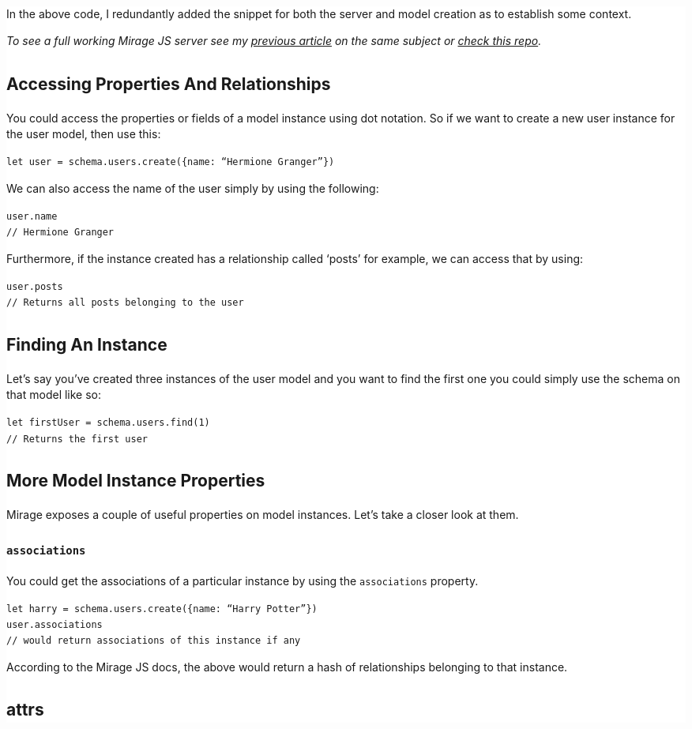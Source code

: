 In the above code, I redundantly added the snippet for both the server and model creation as to establish some context. 

*To see a full working Mirage JS server see my [previous article](https://www.smashingmagazine.com/2020/02/api-mocking-mirage-vue-javascript/) on the same subject or [check this repo](https://github.com/DominusKelvin/miragejs-demo-vue).*

## Accessing Properties And Relationships
 
You could access the properties or fields of a model instance using dot notation. So if we want to create a new user instance for the user model, then use this:

<pre><code class="language-javascript">let user = schema.users.create({name: “Hermione Granger”})
</code></pre>

We can also access the name of the user simply by using the following:

<pre><code class="language-javascript">user.name
// Hermione Granger
</code></pre>

Furthermore, if the instance created has a relationship called ‘posts’ for example, we can access that by using:

<pre><code class="language-javascript">user.posts
// Returns all posts belonging to the user 
</code></pre>

## Finding An Instance

Let’s say you’ve created three instances of the user model and you want to find the first one you could simply use the schema on that model like so:

<pre><code class="language-javascript">let firstUser = schema.users.find(1)
// Returns the first user
</code></pre>

## More Model Instance Properties

Mirage exposes a couple of useful properties on model instances. Let’s take a closer look at them.

### `associations`

You could get the associations of a particular instance by using the `associations` property.

<pre><code class="language-javascript">let harry = schema.users.create({name: “Harry Potter”})
user.associations
// would return associations of this instance if any
</code></pre>

According to the Mirage JS docs, the above would return a hash of relationships belonging to that instance.

## attrs
